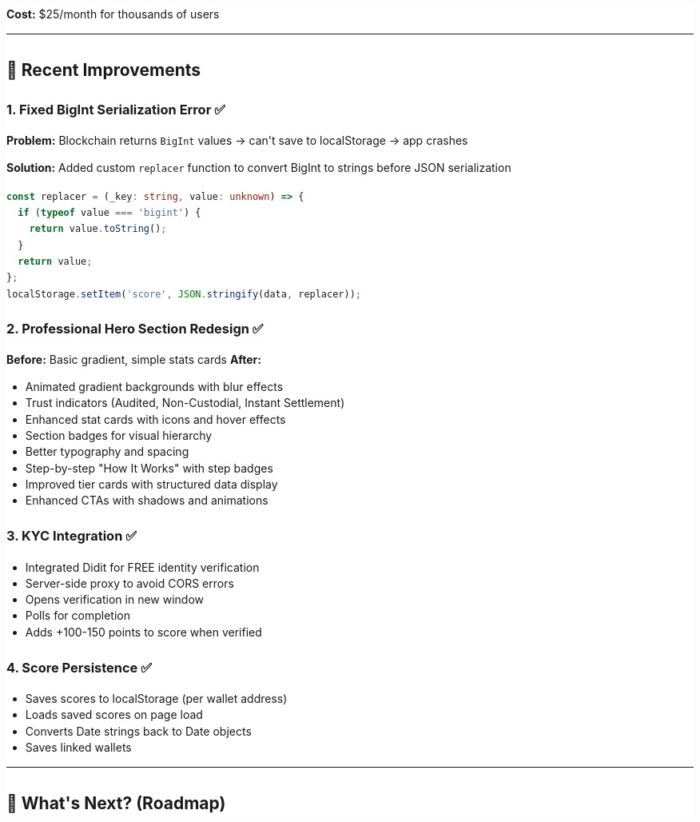 **Cost:** $25/month for thousands of users

---

## 🎨 **Recent Improvements**

### 1. Fixed BigInt Serialization Error ✅
**Problem:** Blockchain returns `BigInt` values → can't save to localStorage → app crashes

**Solution:** Added custom `replacer` function to convert BigInt to strings before JSON serialization

```typescript
const replacer = (_key: string, value: unknown) => {
  if (typeof value === 'bigint') {
    return value.toString();
  }
  return value;
};
localStorage.setItem('score', JSON.stringify(data, replacer));
```

### 2. Professional Hero Section Redesign ✅
**Before:** Basic gradient, simple stats cards
**After:**
- Animated gradient backgrounds with blur effects
- Trust indicators (Audited, Non-Custodial, Instant Settlement)
- Enhanced stat cards with icons and hover effects
- Section badges for visual hierarchy
- Better typography and spacing
- Step-by-step "How It Works" with step badges
- Improved tier cards with structured data display
- Enhanced CTAs with shadows and animations

### 3. KYC Integration ✅
- Integrated Didit for FREE identity verification
- Server-side proxy to avoid CORS errors
- Opens verification in new window
- Polls for completion
- Adds +100-150 points to score when verified

### 4. Score Persistence ✅
- Saves scores to localStorage (per wallet address)
- Loads saved scores on page load
- Converts Date strings back to Date objects
- Saves linked wallets

---

## 🚧 **What's Next? (Roadmap)**
